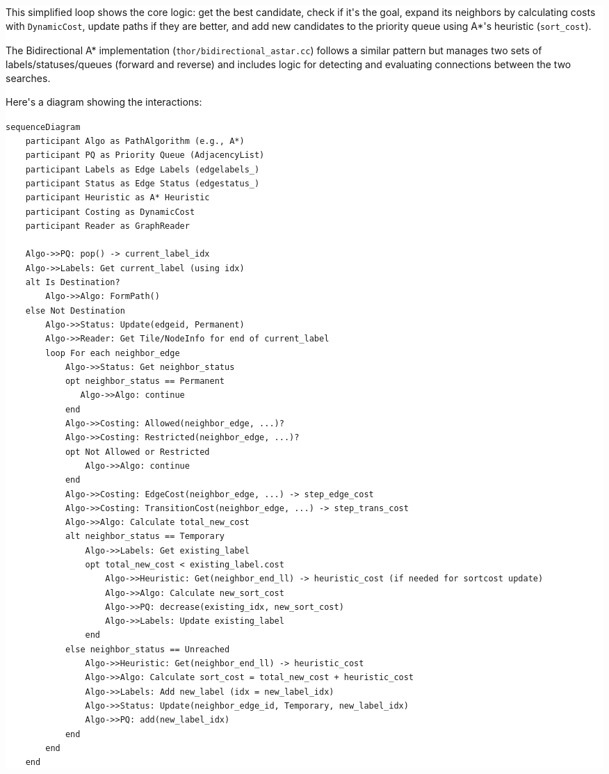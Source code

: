 This simplified loop shows the core logic: get the best candidate, check if it's the goal, expand its neighbors by calculating costs with `DynamicCost`, update paths if they are better, and add new candidates to the priority queue using A\*'s heuristic (`sort_cost`).

The Bidirectional A\* implementation (`thor/bidirectional_astar.cc`) follows a similar pattern but manages two sets of labels/statuses/queues (forward and reverse) and includes logic for detecting and evaluating connections between the two searches.

Here's a diagram showing the interactions:

```mermaid
sequenceDiagram
    participant Algo as PathAlgorithm (e.g., A*)
    participant PQ as Priority Queue (AdjacencyList)
    participant Labels as Edge Labels (edgelabels_)
    participant Status as Edge Status (edgestatus_)
    participant Heuristic as A* Heuristic
    participant Costing as DynamicCost
    participant Reader as GraphReader

    Algo->>PQ: pop() -> current_label_idx
    Algo->>Labels: Get current_label (using idx)
    alt Is Destination?
        Algo->>Algo: FormPath()
    else Not Destination
        Algo->>Status: Update(edgeid, Permanent)
        Algo->>Reader: Get Tile/NodeInfo for end of current_label
        loop For each neighbor_edge
            Algo->>Status: Get neighbor_status
            opt neighbor_status == Permanent
               Algo->>Algo: continue
            end
            Algo->>Costing: Allowed(neighbor_edge, ...)?
            Algo->>Costing: Restricted(neighbor_edge, ...)?
            opt Not Allowed or Restricted
                Algo->>Algo: continue
            end
            Algo->>Costing: EdgeCost(neighbor_edge, ...) -> step_edge_cost
            Algo->>Costing: TransitionCost(neighbor_edge, ...) -> step_trans_cost
            Algo->>Algo: Calculate total_new_cost
            alt neighbor_status == Temporary
                Algo->>Labels: Get existing_label
                opt total_new_cost < existing_label.cost
                    Algo->>Heuristic: Get(neighbor_end_ll) -> heuristic_cost (if needed for sortcost update)
                    Algo->>Algo: Calculate new_sort_cost
                    Algo->>PQ: decrease(existing_idx, new_sort_cost)
                    Algo->>Labels: Update existing_label
                end
            else neighbor_status == Unreached
                Algo->>Heuristic: Get(neighbor_end_ll) -> heuristic_cost
                Algo->>Algo: Calculate sort_cost = total_new_cost + heuristic_cost
                Algo->>Labels: Add new_label (idx = new_label_idx)
                Algo->>Status: Update(neighbor_edge_id, Temporary, new_label_idx)
                Algo->>PQ: add(new_label_idx)
            end
        end
    end
```
